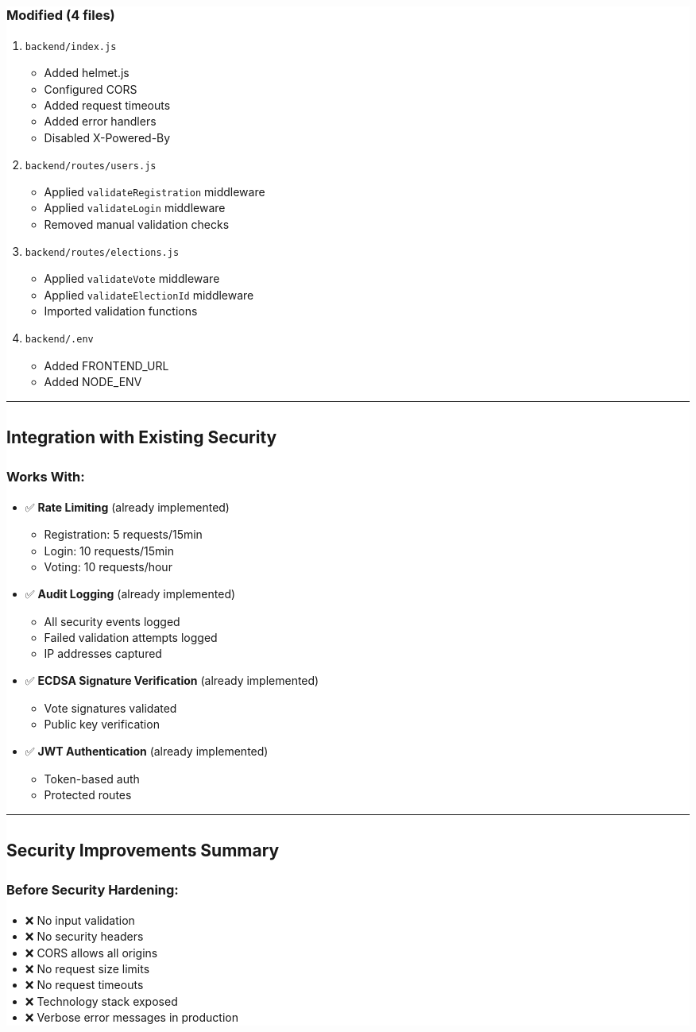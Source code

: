 ### Modified (4 files)
1. `backend/index.js`
   - Added helmet.js
   - Configured CORS
   - Added request timeouts
   - Added error handlers
   - Disabled X-Powered-By

2. `backend/routes/users.js`
   - Applied `validateRegistration` middleware
   - Applied `validateLogin` middleware
   - Removed manual validation checks

3. `backend/routes/elections.js`
   - Applied `validateVote` middleware
   - Applied `validateElectionId` middleware
   - Imported validation functions

4. `backend/.env`
   - Added FRONTEND_URL
   - Added NODE_ENV

---

## Integration with Existing Security

### Works With:
- ✅ **Rate Limiting** (already implemented)
  - Registration: 5 requests/15min
  - Login: 10 requests/15min
  - Voting: 10 requests/hour

- ✅ **Audit Logging** (already implemented)
  - All security events logged
  - Failed validation attempts logged
  - IP addresses captured

- ✅ **ECDSA Signature Verification** (already implemented)
  - Vote signatures validated
  - Public key verification

- ✅ **JWT Authentication** (already implemented)
  - Token-based auth
  - Protected routes

---

## Security Improvements Summary

### Before Security Hardening:
- ❌ No input validation
- ❌ No security headers
- ❌ CORS allows all origins
- ❌ No request size limits
- ❌ No request timeouts
- ❌ Technology stack exposed
- ❌ Verbose error messages in production
